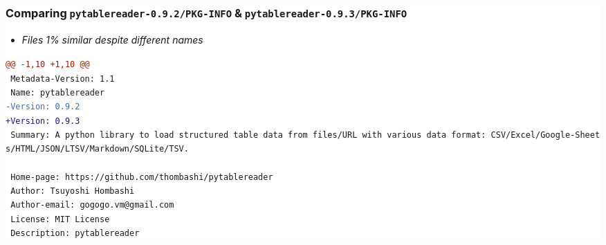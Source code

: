 ### Comparing `pytablereader-0.9.2/PKG-INFO` & `pytablereader-0.9.3/PKG-INFO`

 * *Files 1% similar despite different names*

```diff
@@ -1,10 +1,10 @@
 Metadata-Version: 1.1
 Name: pytablereader
-Version: 0.9.2
+Version: 0.9.3
 Summary: A python library to load structured table data from files/URL with various data format: CSV/Excel/Google-Sheets/HTML/JSON/LTSV/Markdown/SQLite/TSV.
 
 Home-page: https://github.com/thombashi/pytablereader
 Author: Tsuyoshi Hombashi
 Author-email: gogogo.vm@gmail.com
 License: MIT License
 Description: pytablereader
```

